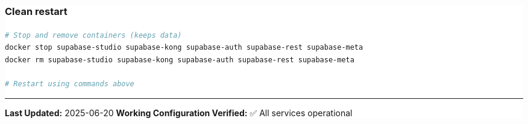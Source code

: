 ### Clean restart
```bash
# Stop and remove containers (keeps data)
docker stop supabase-studio supabase-kong supabase-auth supabase-rest supabase-meta
docker rm supabase-studio supabase-kong supabase-auth supabase-rest supabase-meta

# Restart using commands above
```

---

**Last Updated:** 2025-06-20
**Working Configuration Verified:** ✅ All services operational